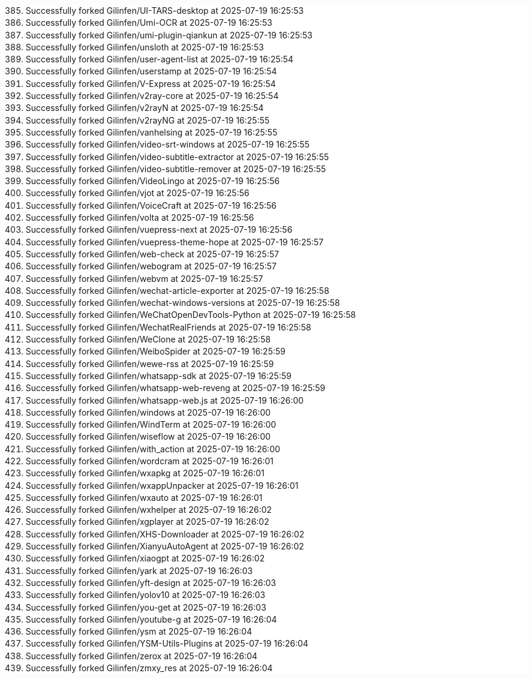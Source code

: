 385. Successfully forked Gilinfen/UI-TARS-desktop at 2025-07-19 16:25:53
386. Successfully forked Gilinfen/Umi-OCR at 2025-07-19 16:25:53
387. Successfully forked Gilinfen/umi-plugin-qiankun at 2025-07-19 16:25:53
388. Successfully forked Gilinfen/unsloth at 2025-07-19 16:25:53
389. Successfully forked Gilinfen/user-agent-list at 2025-07-19 16:25:54
390. Successfully forked Gilinfen/userstamp at 2025-07-19 16:25:54
391. Successfully forked Gilinfen/V-Express at 2025-07-19 16:25:54
392. Successfully forked Gilinfen/v2ray-core at 2025-07-19 16:25:54
393. Successfully forked Gilinfen/v2rayN at 2025-07-19 16:25:54
394. Successfully forked Gilinfen/v2rayNG at 2025-07-19 16:25:55
395. Successfully forked Gilinfen/vanhelsing at 2025-07-19 16:25:55
396. Successfully forked Gilinfen/video-srt-windows at 2025-07-19 16:25:55
397. Successfully forked Gilinfen/video-subtitle-extractor at 2025-07-19 16:25:55
398. Successfully forked Gilinfen/video-subtitle-remover at 2025-07-19 16:25:55
399. Successfully forked Gilinfen/VideoLingo at 2025-07-19 16:25:56
400. Successfully forked Gilinfen/vjot at 2025-07-19 16:25:56
401. Successfully forked Gilinfen/VoiceCraft at 2025-07-19 16:25:56
402. Successfully forked Gilinfen/volta at 2025-07-19 16:25:56
403. Successfully forked Gilinfen/vuepress-next at 2025-07-19 16:25:56
404. Successfully forked Gilinfen/vuepress-theme-hope at 2025-07-19 16:25:57
405. Successfully forked Gilinfen/web-check at 2025-07-19 16:25:57
406. Successfully forked Gilinfen/webogram at 2025-07-19 16:25:57
407. Successfully forked Gilinfen/webvm at 2025-07-19 16:25:57
408. Successfully forked Gilinfen/wechat-article-exporter at 2025-07-19 16:25:58
409. Successfully forked Gilinfen/wechat-windows-versions at 2025-07-19 16:25:58
410. Successfully forked Gilinfen/WeChatOpenDevTools-Python at 2025-07-19 16:25:58
411. Successfully forked Gilinfen/WechatRealFriends at 2025-07-19 16:25:58
412. Successfully forked Gilinfen/WeClone at 2025-07-19 16:25:58
413. Successfully forked Gilinfen/WeiboSpider at 2025-07-19 16:25:59
414. Successfully forked Gilinfen/wewe-rss at 2025-07-19 16:25:59
415. Successfully forked Gilinfen/whatsapp-sdk at 2025-07-19 16:25:59
416. Successfully forked Gilinfen/whatsapp-web-reveng at 2025-07-19 16:25:59
417. Successfully forked Gilinfen/whatsapp-web.js at 2025-07-19 16:26:00
418. Successfully forked Gilinfen/windows at 2025-07-19 16:26:00
419. Successfully forked Gilinfen/WindTerm at 2025-07-19 16:26:00
420. Successfully forked Gilinfen/wiseflow at 2025-07-19 16:26:00
421. Successfully forked Gilinfen/with_action at 2025-07-19 16:26:00
422. Successfully forked Gilinfen/wordcram at 2025-07-19 16:26:01
423. Successfully forked Gilinfen/wxapkg at 2025-07-19 16:26:01
424. Successfully forked Gilinfen/wxappUnpacker at 2025-07-19 16:26:01
425. Successfully forked Gilinfen/wxauto at 2025-07-19 16:26:01
426. Successfully forked Gilinfen/wxhelper at 2025-07-19 16:26:02
427. Successfully forked Gilinfen/xgplayer at 2025-07-19 16:26:02
428. Successfully forked Gilinfen/XHS-Downloader at 2025-07-19 16:26:02
429. Successfully forked Gilinfen/XianyuAutoAgent at 2025-07-19 16:26:02
430. Successfully forked Gilinfen/xiaogpt at 2025-07-19 16:26:02
431. Successfully forked Gilinfen/yark at 2025-07-19 16:26:03
432. Successfully forked Gilinfen/yft-design at 2025-07-19 16:26:03
433. Successfully forked Gilinfen/yolov10 at 2025-07-19 16:26:03
434. Successfully forked Gilinfen/you-get at 2025-07-19 16:26:03
435. Successfully forked Gilinfen/youtube-g at 2025-07-19 16:26:04
436. Successfully forked Gilinfen/ysm at 2025-07-19 16:26:04
437. Successfully forked Gilinfen/YSM-Utils-Plugins at 2025-07-19 16:26:04
438. Successfully forked Gilinfen/zerox at 2025-07-19 16:26:04
439. Successfully forked Gilinfen/zmxy_res at 2025-07-19 16:26:04
